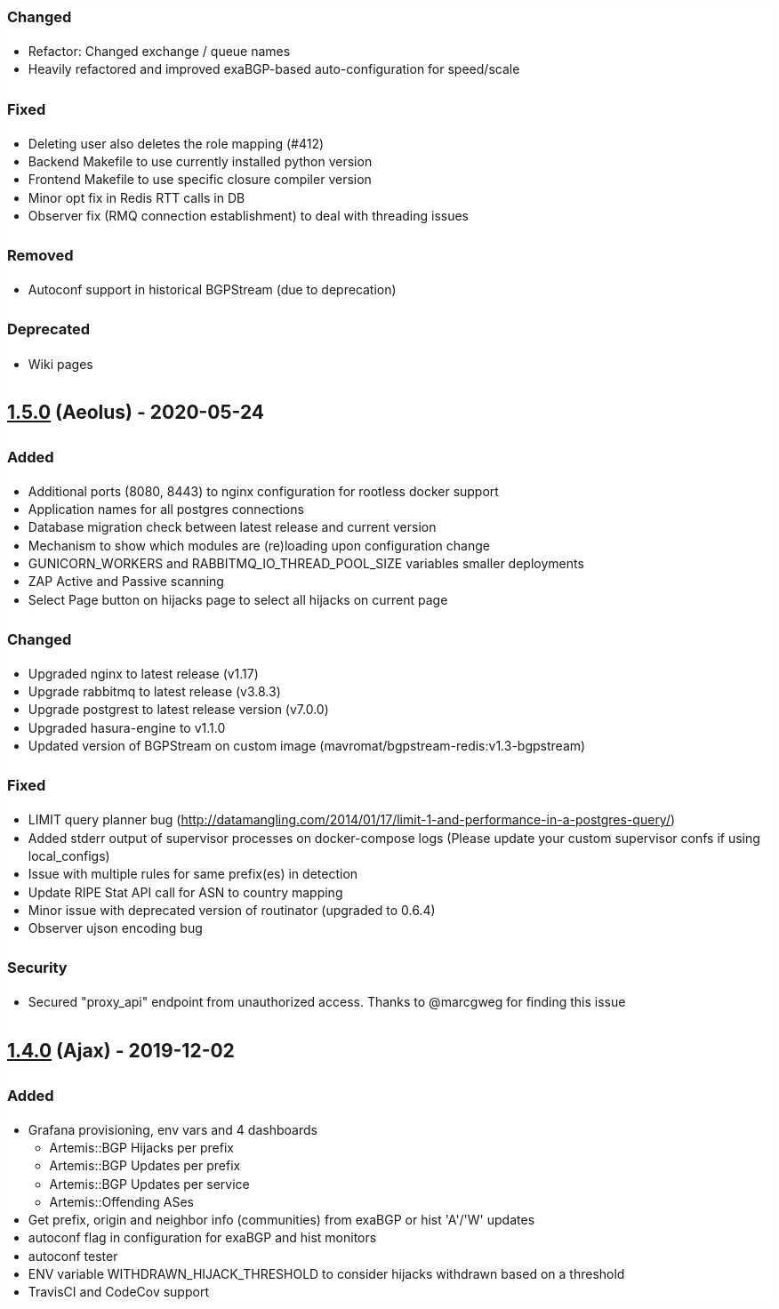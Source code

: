 ### Changed
- Refactor: Changed exchange / queue names
- Heavily refactored and improved exaBGP-based auto-configuration for speed/scale

### Fixed
- Deleting user also deletes the role mapping (#412)
- Backend Makefile to use currently installed python version
- Frontend Makefile to use specific closure compiler version
- Minor opt fix in Redis RTT calls in DB
- Observer fix (RMQ connection establishment) to deal with threading issues

### Removed
- Autoconf support in historical BGPStream (due to deprecation)

### Deprecated
- Wiki pages

## [1.5.0] (Aeolus) - 2020-05-24
### Added
- Additional ports (8080, 8443) to nginx configuration for rootless docker support
- Application names for all postgres connections
- Database migration check between latest release and current version
- Mechanism to show which modules are (re)loading upon configuration change
- GUNICORN_WORKERS and RABBITMQ_IO_THREAD_POOL_SIZE variables smaller deployments
- ZAP Active and Passive scanning
- Select Page button on hijacks page to select all hijacks on current page

### Changed
- Upgraded nginx to latest release (v1.17)
- Upgrade rabbitmq to latest release (v3.8.3)
- Upgrade postgrest to latest release version (v7.0.0)
- Upgraded hasura-engine to v1.1.0
- Updated version of BGPStream on custom image (mavromat/bgpstream-redis:v1.3-bgpstream)

### Fixed
- LIMIT query planner bug (http://datamangling.com/2014/01/17/limit-1-and-performance-in-a-postgres-query/)
- Added stderr output of supervisor processes on docker-compose logs (Please update your custom supervisor confs if using local_configs)
- Issue with multiple rules for same prefix(es) in detection
- Update RIPE Stat API call for ASN to country mapping
- Minor issue with deprecated version of routinator (upgraded to 0.6.4)
- Observer ujson encoding bug

### Security
- Secured "proxy_api" endpoint from unauthorized access. Thanks to @marcgweg for finding this issue

## [1.4.0] (Ajax) - 2019-12-02
### Added
- Grafana provisioning, env vars and 4 dashboards
  - Artemis::BGP Hijacks per prefix
  - Artemis::BGP Updates per prefix
  - Artemis::BGP Updates per service
  - Artemis::Offending ASes
- Get prefix, origin and neighbor info (communities) from exaBGP or hist 'A'/'W' updates
- autoconf flag in configuration for exaBGP and hist monitors
- autoconf tester
- ENV variable WITHDRAWN_HIJACK_THRESHOLD to consider hijacks withdrawn based on a threshold
- TravisCI and CodeCov support

[1.5.0]: https://github.com/FORTH-ICS-INSPIRE/artemis/compare/1.4.0...1.5.0
[1.4.0]: https://github.com/FORTH-ICS-INSPIRE/artemis/compare/1.3.1...1.4.0
[1.3.1]: https://github.com/FORTH-ICS-INSPIRE/artemis/compare/1.3.0...1.3.1
[1.3.0]: https://github.com/FORTH-ICS-INSPIRE/artemis/compare/1.2.0...1.3.0
[1.2.0]: https://github.com/FORTH-ICS-INSPIRE/artemis/compare/1.1.1...1.2.0
[1.1.1]: https://github.com/FORTH-ICS-INSPIRE/artemis/compare/1.1.0...1.1.1
[1.1.0]: https://github.com/FORTH-ICS-INSPIRE/artemis/compare/1.0.0...1.1.0
[1.0.0]: https://github.com/FORTH-ICS-INSPIRE/artemis/releases/tag/1.0.0